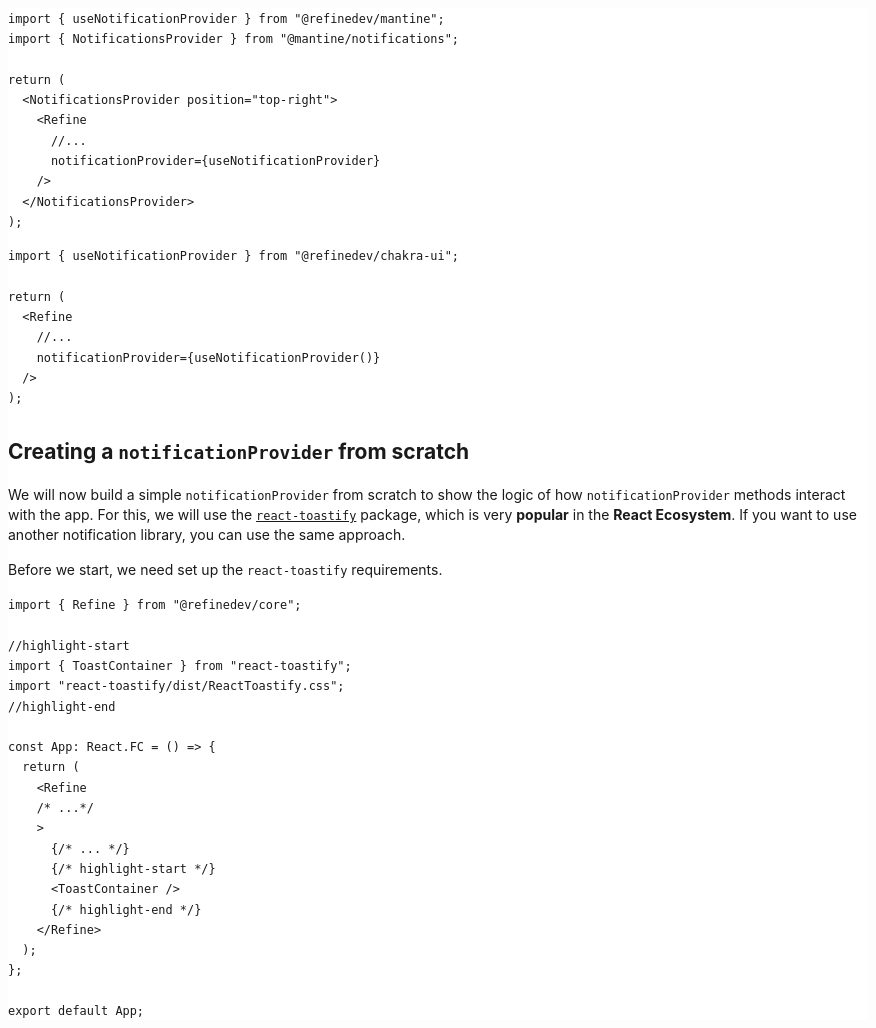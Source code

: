 ```tsx
import { useNotificationProvider } from "@refinedev/mantine";
import { NotificationsProvider } from "@mantine/notifications";

return (
  <NotificationsProvider position="top-right">
    <Refine
      //...
      notificationProvider={useNotificationProvider}
    />
  </NotificationsProvider>
);
```

  </TabItem>

  <TabItem value="chakra">

```tsx
import { useNotificationProvider } from "@refinedev/chakra-ui";

return (
  <Refine
    //...
    notificationProvider={useNotificationProvider()}
  />
);
```

  </TabItem>
</Tabs>

## Creating a `notificationProvider` from scratch

We will now build a simple `notificationProvider` from scratch to show the logic of how `notificationProvider` methods interact with the app. For this, we will use the [`react-toastify`](https://github.com/fkhadra/react-toastify) package, which is very **popular** in the **React Ecosystem**. If you want to use another notification library, you can use the same approach.

Before we start, we need set up the `react-toastify` requirements.

```tsx
import { Refine } from "@refinedev/core";

//highlight-start
import { ToastContainer } from "react-toastify";
import "react-toastify/dist/ReactToastify.css";
//highlight-end

const App: React.FC = () => {
  return (
    <Refine
    /* ...*/
    >
      {/* ... */}
      {/* highlight-start */}
      <ToastContainer />
      {/* highlight-end */}
    </Refine>
  );
};

export default App;
```
